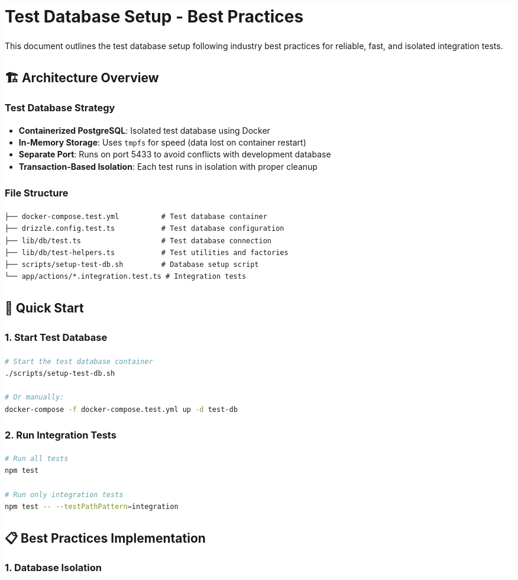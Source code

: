 # Test Database Setup - Best Practices

This document outlines the test database setup following industry best practices for reliable, fast, and isolated integration tests.

## 🏗️ Architecture Overview

### Test Database Strategy

- **Containerized PostgreSQL**: Isolated test database using Docker
- **In-Memory Storage**: Uses `tmpfs` for speed (data lost on container restart)
- **Separate Port**: Runs on port 5433 to avoid conflicts with development database
- **Transaction-Based Isolation**: Each test runs in isolation with proper cleanup

### File Structure

```
├── docker-compose.test.yml          # Test database container
├── drizzle.config.test.ts           # Test database configuration
├── lib/db/test.ts                   # Test database connection
├── lib/db/test-helpers.ts           # Test utilities and factories
├── scripts/setup-test-db.sh         # Database setup script
└── app/actions/*.integration.test.ts # Integration tests
```

## 🚀 Quick Start

### 1. Start Test Database

```bash
# Start the test database container
./scripts/setup-test-db.sh

# Or manually:
docker-compose -f docker-compose.test.yml up -d test-db
```

### 2. Run Integration Tests

```bash
# Run all tests
npm test

# Run only integration tests
npm test -- --testPathPattern=integration
```

## 📋 Best Practices Implementation

### 1. Database Isolation
